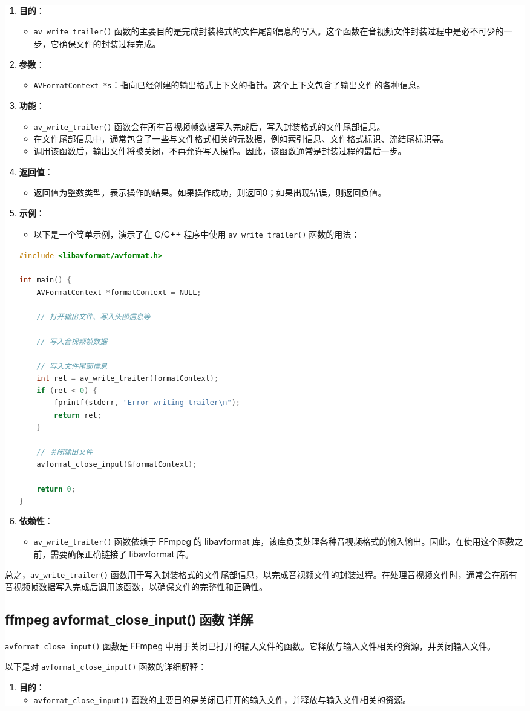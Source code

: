 1. **目的**：
   - `av_write_trailer()` 函数的主要目的是完成封装格式的文件尾部信息的写入。这个函数在音视频文件封装过程中是必不可少的一步，它确保文件的封装过程完成。

2. **参数**：
   - `AVFormatContext *s`：指向已经创建的输出格式上下文的指针。这个上下文包含了输出文件的各种信息。

3. **功能**：
   - `av_write_trailer()` 函数会在所有音视频帧数据写入完成后，写入封装格式的文件尾部信息。
   - 在文件尾部信息中，通常包含了一些与文件格式相关的元数据，例如索引信息、文件格式标识、流结尾标识等。
   - 调用该函数后，输出文件将被关闭，不再允许写入操作。因此，该函数通常是封装过程的最后一步。

4. **返回值**：
   - 返回值为整数类型，表示操作的结果。如果操作成功，则返回0；如果出现错误，则返回负值。

5. **示例**：
   - 以下是一个简单示例，演示了在 C/C++ 程序中使用 `av_write_trailer()` 函数的用法：

   ```c
   #include <libavformat/avformat.h>

   int main() {
       AVFormatContext *formatContext = NULL;

       // 打开输出文件、写入头部信息等

       // 写入音视频帧数据

       // 写入文件尾部信息
       int ret = av_write_trailer(formatContext);
       if (ret < 0) {
           fprintf(stderr, "Error writing trailer\n");
           return ret;
       }

       // 关闭输出文件
       avformat_close_input(&formatContext);

       return 0;
   }
   ```

6. **依赖性**：
   - `av_write_trailer()` 函数依赖于 FFmpeg 的 libavformat 库，该库负责处理各种音视频格式的输入输出。因此，在使用这个函数之前，需要确保正确链接了 libavformat 库。

总之，`av_write_trailer()` 函数用于写入封装格式的文件尾部信息，以完成音视频文件的封装过程。在处理音视频文件时，通常会在所有音视频帧数据写入完成后调用该函数，以确保文件的完整性和正确性。

## ffmpeg avformat_close_input() 函数  详解

`avformat_close_input()` 函数是 FFmpeg 中用于关闭已打开的输入文件的函数。它释放与输入文件相关的资源，并关闭输入文件。

以下是对 `avformat_close_input()` 函数的详细解释：

1. **目的**：
   - `avformat_close_input()` 函数的主要目的是关闭已打开的输入文件，并释放与输入文件相关的资源。
